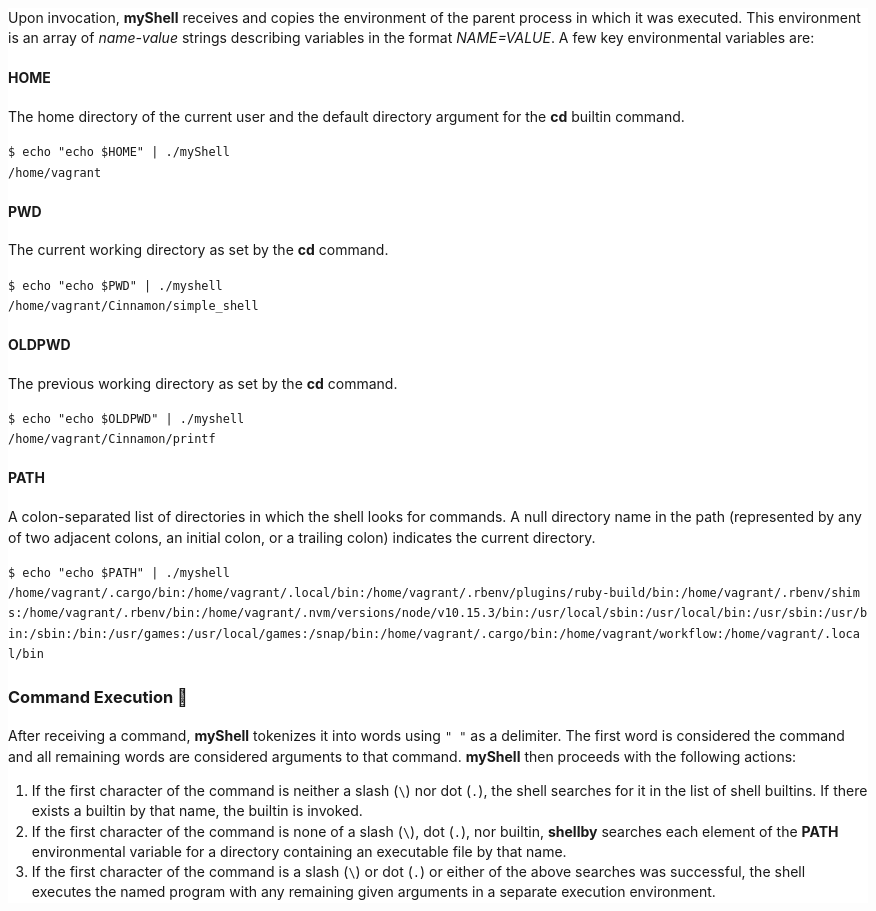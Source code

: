 Upon invocation, **myShell** receives and copies the environment of the parent process in which it was executed. This environment is an array of *name-value* strings describing variables in the format *NAME=VALUE*. A few key environmental variables are:

#### HOME
The home directory of the current user and the default directory argument for the **cd** builtin command.

```
$ echo "echo $HOME" | ./myShell
/home/vagrant
```

#### PWD
The current working directory as set by the **cd** command.

```
$ echo "echo $PWD" | ./myshell
/home/vagrant/Cinnamon/simple_shell
```

#### OLDPWD
The previous working directory as set by the **cd** command.

```
$ echo "echo $OLDPWD" | ./myshell
/home/vagrant/Cinnamon/printf
```

#### PATH
A colon-separated list of directories in which the shell looks for commands. A null directory name in the path (represented by any of two adjacent colons, an initial colon, or a trailing colon) indicates the current directory.

```
$ echo "echo $PATH" | ./myshell
/home/vagrant/.cargo/bin:/home/vagrant/.local/bin:/home/vagrant/.rbenv/plugins/ruby-build/bin:/home/vagrant/.rbenv/shims:/home/vagrant/.rbenv/bin:/home/vagrant/.nvm/versions/node/v10.15.3/bin:/usr/local/sbin:/usr/local/bin:/usr/sbin:/usr/bin:/sbin:/bin:/usr/games:/usr/local/games:/snap/bin:/home/vagrant/.cargo/bin:/home/vagrant/workflow:/home/vagrant/.local/bin
```

### Command Execution :hocho:

After receiving a command, **myShell** tokenizes it into words using `" "` as a delimiter. The first word is considered the command and all remaining words are considered arguments to that command. **myShell** then proceeds with the following actions:
1. If the first character of the command is neither a slash (`\`) nor dot (`.`), the shell searches for it in the list of shell builtins. If there exists a builtin by that name, the builtin is invoked.
2. If the first character of the command is none of a slash (`\`), dot (`.`), nor builtin, **shellby** searches each element of the **PATH** environmental variable for a directory containing an executable file by that name.
3. If the first character of the command is a slash (`\`) or dot (`.`) or either of the above searches was successful, the shell executes the named program with any remaining given arguments in a separate execution environment.
